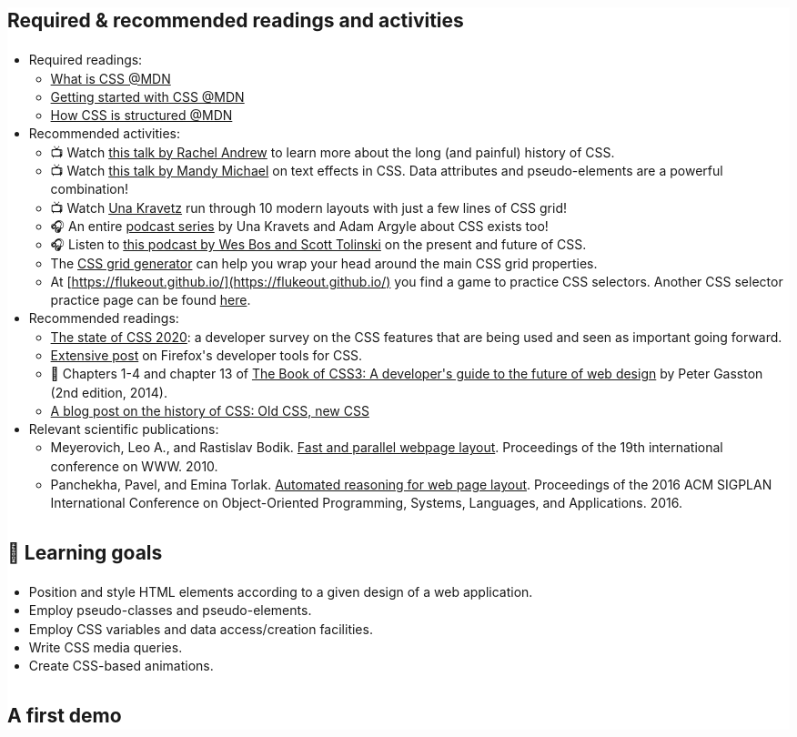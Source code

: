 ## Required & recommended readings and activities

- Required readings:
  - [What is CSS @MDN](https://developer.mozilla.org/en-US/docs/Learn/CSS/First_steps/What_is_CSS)
  - [Getting started with CSS @MDN](https://developer.mozilla.org/en-US/docs/Learn/CSS/First_steps/Getting_started)
  - [How CSS is structured @MDN](https://developer.mozilla.org/en-US/docs/Learn/CSS/First_steps/How_CSS_is_structured)
- Recommended activities:
  - :tv: Watch [this talk by Rachel Andrew](https://www.youtube.com/watch?v=cYGOv2ToZjY) to learn more about the long (and painful) history of CSS.
  - :tv: Watch [this talk by Mandy Michael](https://youtu.be/5qgUC_z8syw) on text effects in CSS. Data attributes and pseudo-elements are a powerful combination!
  - :tv: Watch [Una Kravetz](https://www.youtube.com/watch?v=qm0IfG1GyZU) run through 10 modern layouts with just a few lines of CSS grid!
  - :headphones: An entire [podcast series](https://pod.link/thecsspodcast) by Una Kravets and Adam Argyle about CSS exists too!
  - :headphones: Listen to [this podcast by Wes Bos and Scott Tolinski](https://syntax.fm/show/021/what-s-new-in-css-variables-scoping-new-selectors-and-color-functions) on the present and future of CSS.
  - The [CSS grid generator](https://cssgrid-generator.netlify.app/) can help you wrap your head around the main CSS grid properties.
  - At [https://flukeout.github.io/](https://flukeout.github.io/) you find a game to practice CSS selectors. Another CSS selector practice page can be found [here](https://codepen.io/pehaa/full/ROapJZ).
- Recommended readings:
  - [The state of CSS 2020](https://2020.stateofcss.com/): a developer survey on the CSS features that are being used and seen as important going forward.
  - [Extensive post](https://developer.mozilla.org/en-US/docs/Tools/Page_Inspector/How_to/Examine_and_edit_CSS) on Firefox's developer tools for CSS.
  - :closed_book: Chapters 1-4 and chapter 13 of [The Book of CSS3: A developer's guide to the future of web design](https://nostarch.com/css3_2e) by Peter Gasston (2nd edition, 2014).
  - [A blog post on the history of CSS: Old CSS, new CSS](https://eev.ee/blog/2020/02/01/old-css-new-css/)
- Relevant scientific publications:
  - Meyerovich, Leo A., and Rastislav Bodik. [Fast and parallel webpage layout](https://dl.acm.org/citation.cfm?id=1772763). Proceedings of the 19th international conference on WWW. 2010.
  - Panchekha, Pavel, and Emina Torlak. [Automated reasoning for web page layout](https://doi.org/10.1145/2983990.2984010). Proceedings of the 2016 ACM SIGPLAN International Conference on Object-Oriented Programming, Systems, Languages, and Applications. 2016.

## :scroll: Learning goals

- Position and style HTML elements according to a given design of a web application.
- Employ pseudo-classes and pseudo-elements.
- Employ CSS variables and data access/creation facilities.
- Write CSS media queries.
- Create CSS-based animations.

## A first demo
